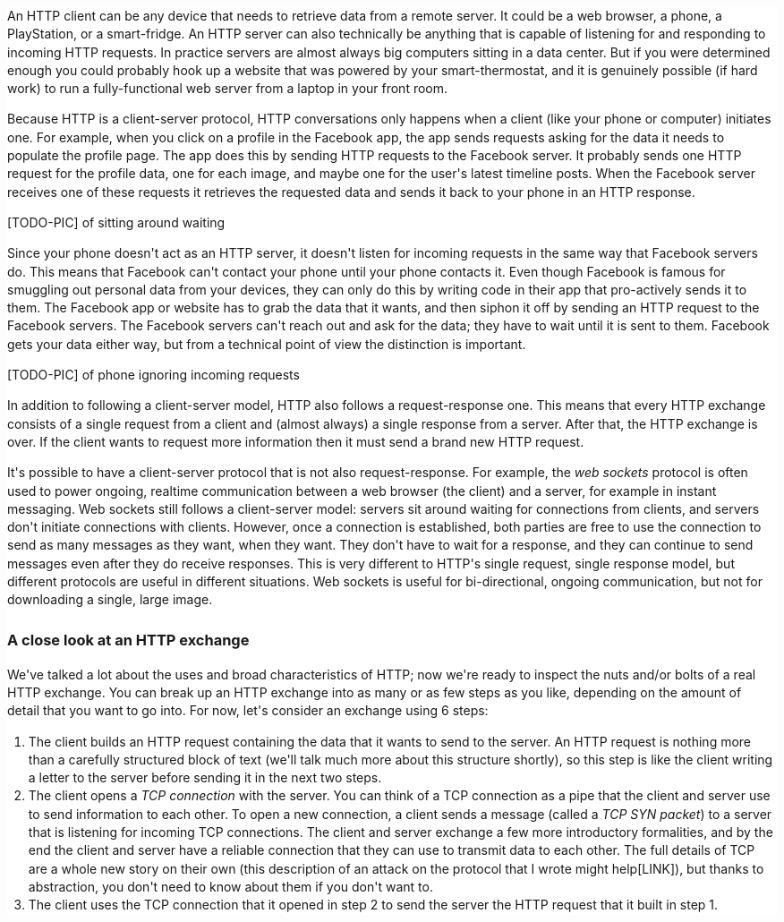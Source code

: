 An HTTP client can be any device that needs to retrieve data from a remote server. It could be a web browser, a phone, a PlayStation, or a smart-fridge. An HTTP server can also technically be anything that is capable of listening for and responding to incoming HTTP requests. In practice servers are almost always big computers sitting in a data center. But if you were determined enough you could probably hook up a website that was powered by your smart-thermostat, and it is genuinely possible (if hard work) to run a fully-functional web server from a laptop in your front room.

Because HTTP is a client-server protocol, HTTP conversations only happens when a client (like your phone or computer) initiates one. For example, when you click on a profile in the Facebook app, the app sends requests asking for the data it needs to populate the profile page. The app does this by sending HTTP requests to the Facebook server. It probably sends one HTTP request for the profile data, one for each image, and maybe one for the user's latest timeline posts. When the Facebook server receives one of these requests it retrieves the requested data and sends it back to your phone in an HTTP response.

[TODO-PIC] of sitting around waiting

Since your phone doesn't act as an HTTP server, it doesn't listen for incoming requests in the same way that Facebook servers do. This means that Facebook can't contact your phone until your phone contacts it. Even though Facebook is famous for smuggling out personal data from your devices, they can only do this by writing code in their app that pro-actively sends it to them. The Facebook app or website has to grab the data that it wants, and then siphon it off by sending an HTTP request to the Facebook servers. The Facebook servers can't reach out and ask for the data; they have to wait until it is sent to them. Facebook gets your data either way, but from a technical point of view the distinction is important.

[TODO-PIC] of phone ignoring incoming requests

In addition to following a client-server model, HTTP also follows a request-response one. This means that every HTTP exchange consists of a single request from a client and (almost always) a single response from a server. After that, the HTTP exchange is over. If the client wants to request more information then it must send a brand new HTTP request.

It's possible to have a client-server protocol that is not also request-response. For example, the *web sockets* protocol is often used to power ongoing, realtime communication between a web browser (the client) and a server, for example in instant messaging. Web sockets still follows a client-server model: servers sit around waiting for connections from clients, and servers don't initiate connections with clients. However, once a connection is established, both parties are free to use the connection to send as many messages as they want, when they want. They don't have to wait for a response, and they can continue to send messages even after they do receive responses. This is very different to HTTP's single request, single response model, but different protocols are useful in different situations. Web sockets is useful for bi-directional, ongoing communication, but not for downloading a single, large image.

### A close look at an HTTP exchange

We've talked a lot about the uses and broad characteristics of HTTP; now we're ready to inspect the nuts and/or bolts of a real HTTP exchange. You can break up an HTTP exchange into as many or as few steps as you like, depending on the amount of detail that you want to go into. For now, let's consider an exchange using 6 steps:

1. The client builds an HTTP request containing the data that it wants to send to the server. An HTTP request is nothing more than a carefully structured block of text (we'll talk much more about this structure shortly), so this step is like the client writing a letter to the server before sending it in the next two steps.
2. The client opens a *TCP connection* with the server. You can think of a TCP connection as a pipe that the client and server use to send information to each other. To open a new connection, a client sends a message (called a *TCP SYN packet*) to a server that is listening for incoming TCP connections. The client and server exchange a few more introductory formalities, and by the end the client and server have a reliable connection that they can use to transmit data to each other. The full details of TCP are a whole new story on their own (this description of an attack on the protocol that I wrote might help[LINK]), but thanks to abstraction, you don't need to know about them if you don't want to.
3. The client uses the TCP connection that it opened in step 2 to send the server the HTTP request that it built in step 1.
